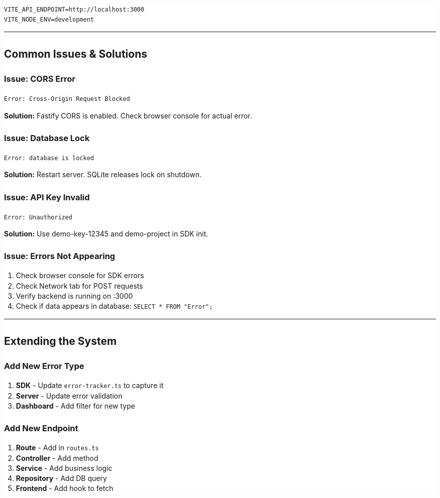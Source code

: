 ```env
VITE_API_ENDPOINT=http://localhost:3000
VITE_NODE_ENV=development
```

---

## Common Issues & Solutions

### Issue: CORS Error

```
Error: Cross-Origin Request Blocked
```

**Solution:** Fastify CORS is enabled. Check browser console for actual error.

### Issue: Database Lock

```
Error: database is locked
```

**Solution:** Restart server. SQLite releases lock on shutdown.

### Issue: API Key Invalid

```
Error: Unauthorized
```

**Solution:** Use demo-key-12345 and demo-project in SDK init.

### Issue: Errors Not Appearing

1. Check browser console for SDK errors
2. Check Network tab for POST requests
3. Verify backend is running on :3000
4. Check if data appears in database: `SELECT * FROM "Error";`

---

## Extending the System

### Add New Error Type

1. **SDK** - Update `error-tracker.ts` to capture it
2. **Server** - Update error validation
3. **Dashboard** - Add filter for new type

### Add New Endpoint

1. **Route** - Add in `routes.ts`
2. **Controller** - Add method
3. **Service** - Add business logic
4. **Repository** - Add DB query
5. **Frontend** - Add hook to fetch
